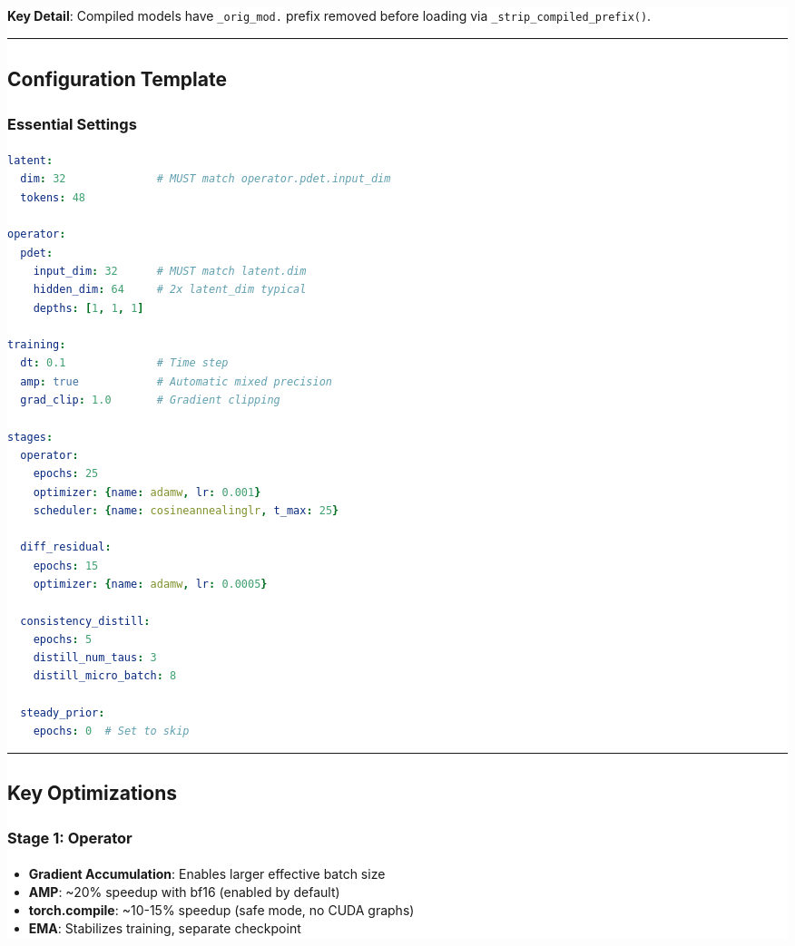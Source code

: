 **Key Detail**: Compiled models have `_orig_mod.` prefix removed before loading via `_strip_compiled_prefix()`.

---

## Configuration Template

### Essential Settings
```yaml
latent:
  dim: 32              # MUST match operator.pdet.input_dim
  tokens: 48

operator:
  pdet:
    input_dim: 32      # MUST match latent.dim
    hidden_dim: 64     # 2x latent_dim typical
    depths: [1, 1, 1]

training:
  dt: 0.1              # Time step
  amp: true            # Automatic mixed precision
  grad_clip: 1.0       # Gradient clipping

stages:
  operator:
    epochs: 25
    optimizer: {name: adamw, lr: 0.001}
    scheduler: {name: cosineannealinglr, t_max: 25}
  
  diff_residual:
    epochs: 15
    optimizer: {name: adamw, lr: 0.0005}
  
  consistency_distill:
    epochs: 5
    distill_num_taus: 3
    distill_micro_batch: 8
  
  steady_prior:
    epochs: 0  # Set to skip
```

---

## Key Optimizations

### Stage 1: Operator
- **Gradient Accumulation**: Enables larger effective batch size
- **AMP**: ~20% speedup with bf16 (enabled by default)
- **torch.compile**: ~10-15% speedup (safe mode, no CUDA graphs)
- **EMA**: Stabilizes training, separate checkpoint

